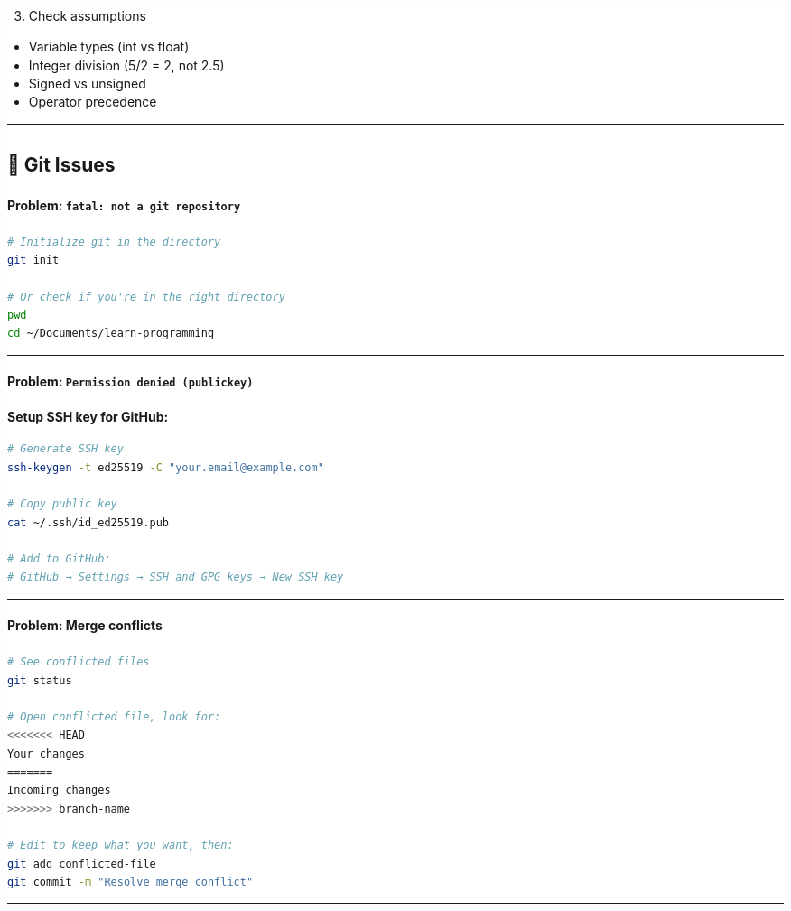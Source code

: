 3. Check assumptions
- Variable types (int vs float)
- Integer division (5/2 = 2, not 2.5)
- Signed vs unsigned
- Operator precedence

---

## 🔀 Git Issues

#### Problem: `fatal: not a git repository`

```bash
# Initialize git in the directory
git init

# Or check if you're in the right directory
pwd
cd ~/Documents/learn-programming
```

---

#### Problem: `Permission denied (publickey)`

**Setup SSH key for GitHub:**
```bash
# Generate SSH key
ssh-keygen -t ed25519 -C "your.email@example.com"

# Copy public key
cat ~/.ssh/id_ed25519.pub

# Add to GitHub:
# GitHub → Settings → SSH and GPG keys → New SSH key
```

---

#### Problem: Merge conflicts

```bash
# See conflicted files
git status

# Open conflicted file, look for:
<<<<<<< HEAD
Your changes
=======
Incoming changes
>>>>>>> branch-name

# Edit to keep what you want, then:
git add conflicted-file
git commit -m "Resolve merge conflict"
```

---